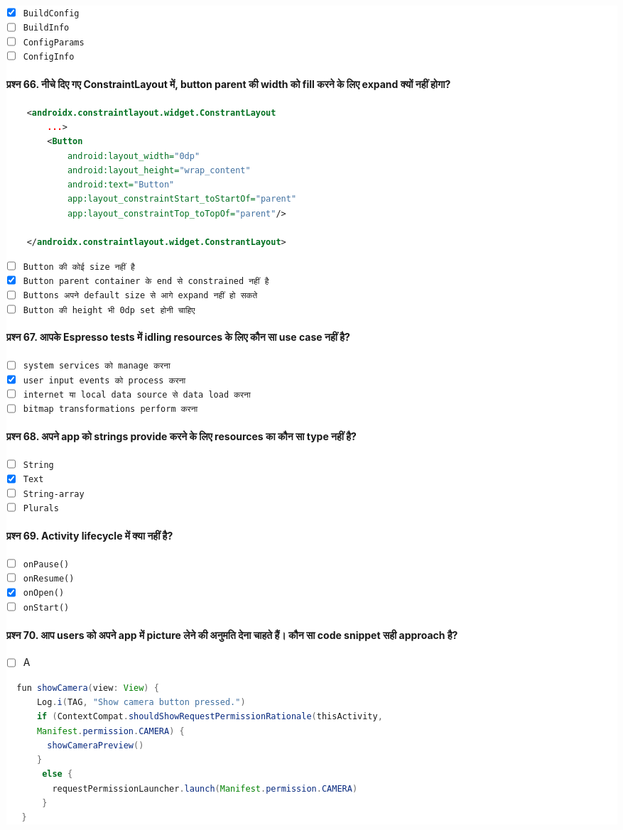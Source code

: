 - [x] `BuildConfig`
- [ ] `BuildInfo`
- [ ] `ConfigParams`
- [ ] `ConfigInfo`

#### प्रश्न 66. नीचे दिए गए ConstraintLayout में, button parent की width को fill करने के लिए expand क्यों नहीं होगा?

```xml
    <androidx.constraintlayout.widget.ConstrantLayout
        ...>
	    <Button
            android:layout_width="0dp"
            android:layout_height="wrap_content"
            android:text="Button"
            app:layout_constraintStart_toStartOf="parent"
            app:layout_constraintTop_toTopOf="parent"/>

    </androidx.constraintlayout.widget.ConstrantLayout>
```

- [ ] `Button की कोई size नहीं है`
- [x] `Button parent container के end से constrained नहीं है`
- [ ] `Buttons अपने default size से आगे expand नहीं हो सकते`
- [ ] `Button की height भी 0dp set होनी चाहिए`

#### प्रश्न 67. आपके Espresso tests में idling resources के लिए कौन सा use case नहीं है?

- [ ] `system services को manage करना`
- [x] `user input events को process करना`
- [ ] `internet या local data source से data load करना`
- [ ] `bitmap transformations perform करना`

#### प्रश्न 68. अपने app को strings provide करने के लिए resources का कौन सा type नहीं है?

- [ ] `String`
- [x] `Text`
- [ ] `String-array`
- [ ] `Plurals`

#### प्रश्न 69. Activity lifecycle में क्या नहीं है?

- [ ] `onPause()`
- [ ] `onResume()`
- [x] `onOpen()`
- [ ] `onStart()`

#### प्रश्न 70. आप users को अपने app में picture लेने की अनुमति देना चाहते हैं। कौन सा code snippet सही approach है?

- [ ] A

```java
  fun showCamera(view: View) {
      Log.i(TAG, "Show camera button pressed.")
      if (ContextCompat.shouldShowRequestPermissionRationale(thisActivity,
      Manifest.permission.CAMERA) {
        showCameraPreview()
      }
       else {
         requestPermissionLauncher.launch(Manifest.permission.CAMERA)
       }
   }
```
